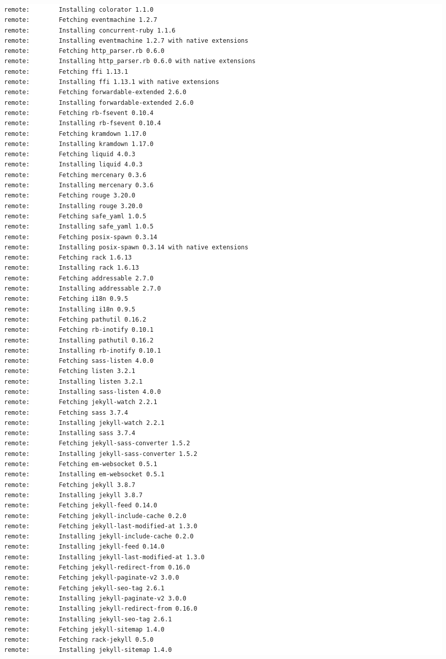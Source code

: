 ```console
remote:        Installing colorator 1.1.0
remote:        Fetching eventmachine 1.2.7
remote:        Installing concurrent-ruby 1.1.6
remote:        Installing eventmachine 1.2.7 with native extensions
remote:        Fetching http_parser.rb 0.6.0
remote:        Installing http_parser.rb 0.6.0 with native extensions
remote:        Fetching ffi 1.13.1
remote:        Installing ffi 1.13.1 with native extensions
remote:        Fetching forwardable-extended 2.6.0
remote:        Installing forwardable-extended 2.6.0
remote:        Fetching rb-fsevent 0.10.4
remote:        Installing rb-fsevent 0.10.4
remote:        Fetching kramdown 1.17.0
remote:        Installing kramdown 1.17.0
remote:        Fetching liquid 4.0.3
remote:        Installing liquid 4.0.3
remote:        Fetching mercenary 0.3.6
remote:        Installing mercenary 0.3.6
remote:        Fetching rouge 3.20.0
remote:        Installing rouge 3.20.0
remote:        Fetching safe_yaml 1.0.5
remote:        Installing safe_yaml 1.0.5
remote:        Fetching posix-spawn 0.3.14
remote:        Installing posix-spawn 0.3.14 with native extensions
remote:        Fetching rack 1.6.13
remote:        Installing rack 1.6.13
remote:        Fetching addressable 2.7.0
remote:        Installing addressable 2.7.0
remote:        Fetching i18n 0.9.5
remote:        Installing i18n 0.9.5
remote:        Fetching pathutil 0.16.2
remote:        Fetching rb-inotify 0.10.1
remote:        Installing pathutil 0.16.2
remote:        Installing rb-inotify 0.10.1
remote:        Fetching sass-listen 4.0.0
remote:        Fetching listen 3.2.1
remote:        Installing listen 3.2.1
remote:        Installing sass-listen 4.0.0
remote:        Fetching jekyll-watch 2.2.1
remote:        Fetching sass 3.7.4
remote:        Installing jekyll-watch 2.2.1
remote:        Installing sass 3.7.4
remote:        Fetching jekyll-sass-converter 1.5.2
remote:        Installing jekyll-sass-converter 1.5.2
remote:        Fetching em-websocket 0.5.1
remote:        Installing em-websocket 0.5.1
remote:        Fetching jekyll 3.8.7
remote:        Installing jekyll 3.8.7
remote:        Fetching jekyll-feed 0.14.0
remote:        Fetching jekyll-include-cache 0.2.0
remote:        Fetching jekyll-last-modified-at 1.3.0
remote:        Installing jekyll-include-cache 0.2.0
remote:        Installing jekyll-feed 0.14.0
remote:        Installing jekyll-last-modified-at 1.3.0
remote:        Fetching jekyll-redirect-from 0.16.0
remote:        Fetching jekyll-paginate-v2 3.0.0
remote:        Fetching jekyll-seo-tag 2.6.1
remote:        Installing jekyll-paginate-v2 3.0.0
remote:        Installing jekyll-redirect-from 0.16.0
remote:        Installing jekyll-seo-tag 2.6.1
remote:        Fetching jekyll-sitemap 1.4.0
remote:        Fetching rack-jekyll 0.5.0
remote:        Installing jekyll-sitemap 1.4.0
```